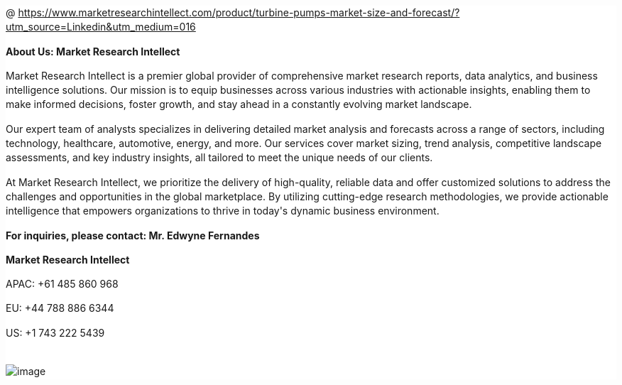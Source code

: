 @</strong>&nbsp;<a href="https://www.marketresearchintellect.com/product/turbine-pumps-market-size-and-forecast/?utm_source=Linkedin&utm_medium=016">https://www.marketresearchintellect.com/product/turbine-pumps-market-size-and-forecast/?utm_source=Linkedin&utm_medium=016</a></span></p><p><strong>About Us: Market Research Intellect</strong></p><p>Market Research Intellect is a premier global provider of comprehensive market research reports, data analytics, and business intelligence solutions. Our mission is to equip businesses across various industries with actionable insights, enabling them to make informed decisions, foster growth, and stay ahead in a constantly evolving market landscape.</p><p>Our expert team of analysts specializes in delivering detailed market analysis and forecasts across a range of sectors, including technology, healthcare, automotive, energy, and more. Our services cover market sizing, trend analysis, competitive landscape assessments, and key industry insights, all tailored to meet the unique needs of our clients.</p><p>At Market Research Intellect, we prioritize the delivery of high-quality, reliable data and offer customized solutions to address the challenges and opportunities in the global marketplace. By utilizing cutting-edge research methodologies, we provide actionable intelligence that empowers organizations to thrive in today's dynamic business environment.</p><p><strong>For inquiries, please contact: Mr. Edwyne Fernandes</strong></p><p><strong>Market Research Intellect</strong></p><p>APAC: +61 485 860 968</p><p>EU: +44 788 886 6344</p><p>US: +1 743 222 5439</p></div><div class="article-main__content" data-test-id="publishing-text-block">&nbsp;</div>
![image](https://github.com/user-attachments/assets/404b4a46-de1a-4fec-a90b-37b3e3570695)
